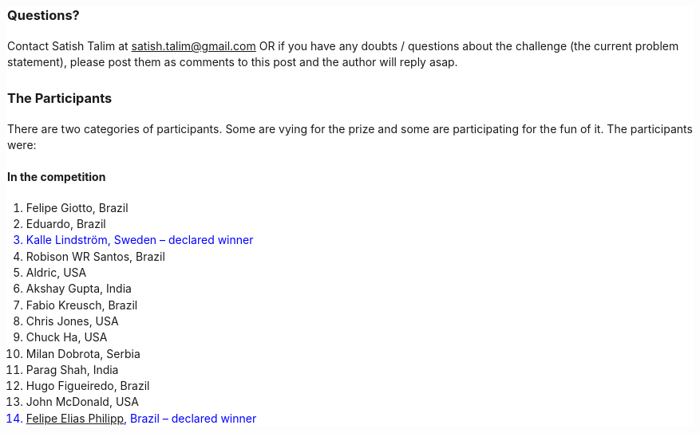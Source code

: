  <h3>
    Questions?
  </h3>
  
  <p>
    Contact Satish Talim at <a href="mailto:satish.talim@gmail.com">satish.talim@gmail.com</a> OR if you have any doubts / questions about the challenge (the current problem statement), please post them as comments to this post and the author will reply asap.
  </p>
  
  <h3>
    The Participants
  </h3>
  
  <p>
    There are two categories of participants. Some are vying for the prize and some are participating for the fun of it. The participants were:
  </p>
  
  <h4>
    In the competition
  </h4>
  
  <ol>
    <li>
      Felipe Giotto, Brazil
    </li>
    <li>
      Eduardo, Brazil
    </li>
    <li style="color:#0000FF;">
      Kalle Lindström, Sweden &#8211; declared winner
    </li>
    <li>
      Robison WR Santos, Brazil
    </li>
    <li>
      Aldric, USA
    </li>
    <li>
      Akshay Gupta, India
    </li>
    <li>
      Fabio Kreusch, Brazil
    </li>
    <li>
      Chris Jones, USA
    </li>
    <li>
      Chuck Ha, USA
    </li>
    <li>
      Milan Dobrota, Serbia
    </li>
    <li>
      Parag Shah, India
    </li>
    <li>
      Hugo Figueiredo, Brazil
    </li>
    <li>
      John McDonald, USA
    </li>
    <li style="color:#0000FF;">
      <a href="http://rubylearning.com/blog/2009/10/08/felipe-elias-philipp-winner-rpcfn-1/">Felipe Elias Philipp</a>, Brazil &#8211; declared winner